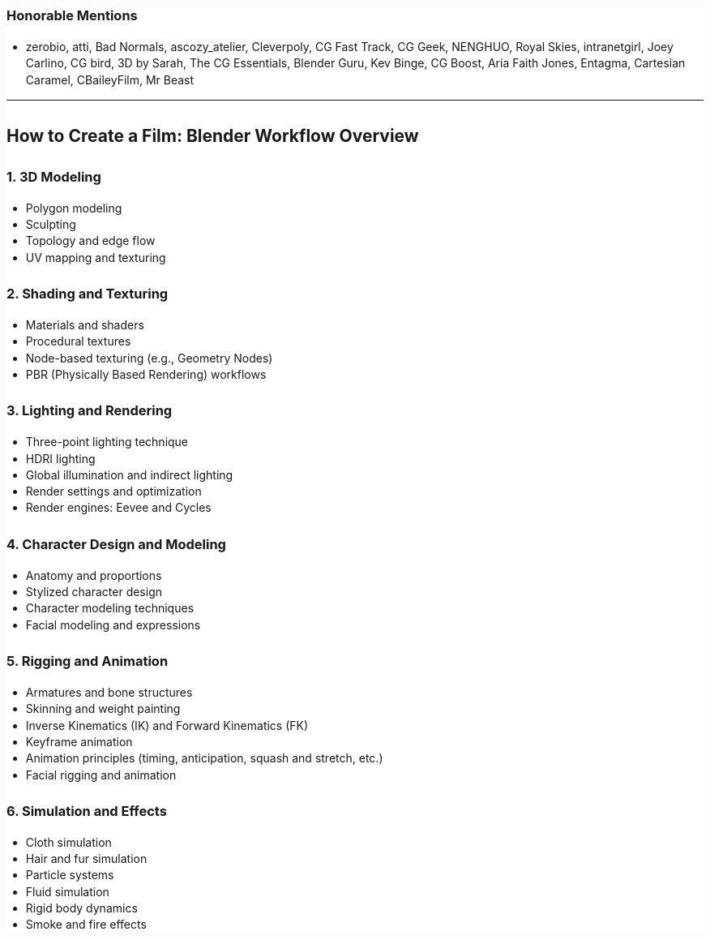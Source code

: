 
### Honorable Mentions

- zerobio, atti, Bad Normals, ascozy_atelier, Cleverpoly, CG Fast Track, CG Geek, NENGHUO, Royal Skies, intranetgirl, Joey Carlino, CG bird, 3D by Sarah, The CG Essentials, Blender Guru, Kev Binge, CG Boost, Aria Faith Jones, Entagma, Cartesian Caramel, CBaileyFilm, Mr Beast

---

## How to Create a Film: Blender Workflow Overview

### 1. 3D Modeling

- Polygon modeling
- Sculpting
- Topology and edge flow
- UV mapping and texturing

### 2. Shading and Texturing

- Materials and shaders
- Procedural textures
- Node-based texturing (e.g., Geometry Nodes)
- PBR (Physically Based Rendering) workflows

### 3. Lighting and Rendering

- Three-point lighting technique
- HDRI lighting
- Global illumination and indirect lighting
- Render settings and optimization
- Render engines: Eevee and Cycles

### 4. Character Design and Modeling

- Anatomy and proportions
- Stylized character design
- Character modeling techniques
- Facial modeling and expressions

### 5. Rigging and Animation

- Armatures and bone structures
- Skinning and weight painting
- Inverse Kinematics (IK) and Forward Kinematics (FK)
- Keyframe animation
- Animation principles (timing, anticipation, squash and stretch, etc.)
- Facial rigging and animation

### 6. Simulation and Effects

- Cloth simulation
- Hair and fur simulation
- Particle systems
- Fluid simulation
- Rigid body dynamics
- Smoke and fire effects

